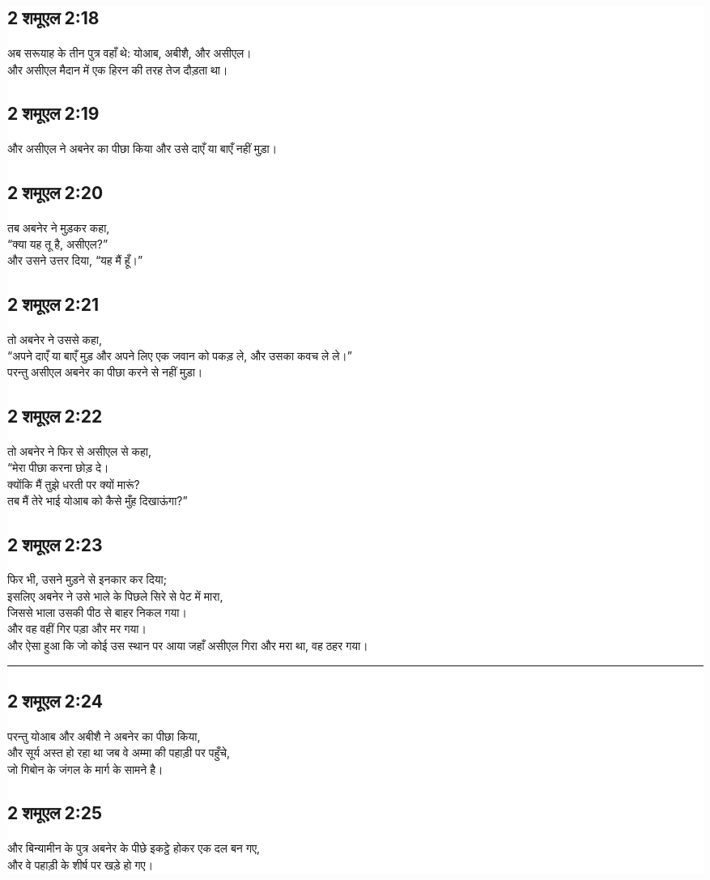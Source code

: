 
## 2 शमूएल 2:18

अब सरूयाह के तीन पुत्र वहाँ थे: योआब, अबीशै, और असीएल।  
और असीएल मैदान में एक हिरन की तरह तेज दौड़ता था।

## 2 शमूएल 2:19

और असीएल ने अबनेर का पीछा किया और उसे दाएँ या बाएँ नहीं मुड़ा।

## 2 शमूएल 2:20

तब अबनेर ने मुड़कर कहा,  
“क्या यह तू है, असीएल?”  
और उसने उत्तर दिया, “यह मैं हूँ।”

## 2 शमूएल 2:21

तो अबनेर ने उससे कहा,  
“अपने दाएँ या बाएँ मुड़ और अपने लिए एक जवान को पकड़ ले, और उसका कवच ले ले।”  
परन्तु असीएल अबनेर का पीछा करने से नहीं मुड़ा।

## 2 शमूएल 2:22

तो अबनेर ने फिर से असीएल से कहा,  
“मेरा पीछा करना छोड़ दे।  
क्योंकि मैं तुझे धरती पर क्यों मारूं?  
तब मैं तेरे भाई योआब को कैसे मुँह दिखाऊंगा?”

## 2 शमूएल 2:23

फिर भी, उसने मुड़ने से इनकार कर दिया;  
इसलिए अबनेर ने उसे भाले के पिछले सिरे से पेट में मारा,  
जिससे भाला उसकी पीठ से बाहर निकल गया।  
और वह वहीं गिर पड़ा और मर गया।  
और ऐसा हुआ कि जो कोई उस स्थान पर आया जहाँ असीएल गिरा और मरा था, वह ठहर गया।

---

## 2 शमूएल 2:24

परन्तु योआब और अबीशै ने अबनेर का पीछा किया,  
और सूर्य अस्त हो रहा था जब वे अम्मा की पहाड़ी पर पहुँचे,  
जो गिबोन के जंगल के मार्ग के सामने है।

## 2 शमूएल 2:25

और बिन्यामीन के पुत्र अबनेर के पीछे इकट्ठे होकर एक दल बन गए,  
और वे पहाड़ी के शीर्ष पर खड़े हो गए।
